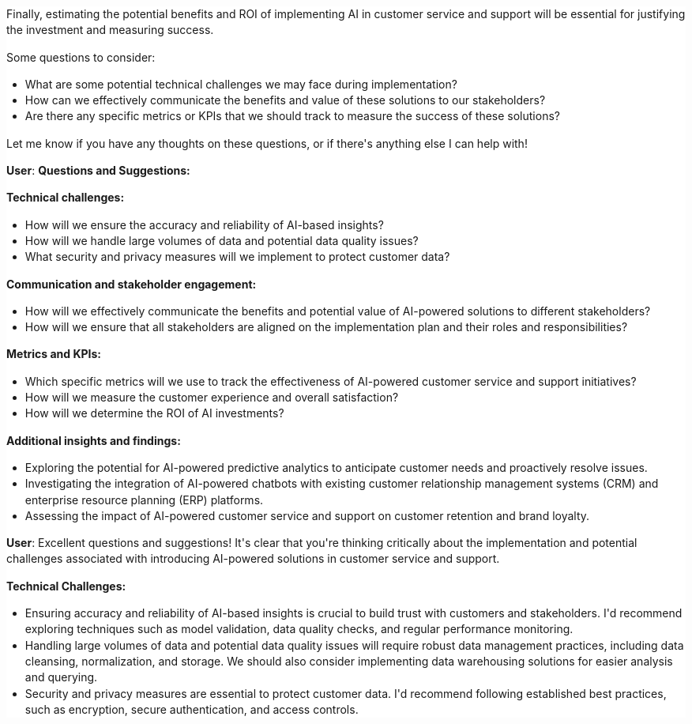 Finally, estimating the potential benefits and ROI of implementing AI in customer service and support will be essential for justifying the investment and measuring success.

Some questions to consider:

* What are some potential technical challenges we may face during implementation?
* How can we effectively communicate the benefits and value of these solutions to our stakeholders?
* Are there any specific metrics or KPIs that we should track to measure the success of these solutions?

Let me know if you have any thoughts on these questions, or if there's anything else I can help with!

**User**: **Questions and Suggestions:**

**Technical challenges:**

- How will we ensure the accuracy and reliability of AI-based insights?
- How will we handle large volumes of data and potential data quality issues?
- What security and privacy measures will we implement to protect customer data?

**Communication and stakeholder engagement:**

- How will we effectively communicate the benefits and potential value of AI-powered solutions to different stakeholders?
- How will we ensure that all stakeholders are aligned on the implementation plan and their roles and responsibilities?

**Metrics and KPIs:**

- Which specific metrics will we use to track the effectiveness of AI-powered customer service and support initiatives?
- How will we measure the customer experience and overall satisfaction?
- How will we determine the ROI of AI investments?

**Additional insights and findings:**

- Exploring the potential for AI-powered predictive analytics to anticipate customer needs and proactively resolve issues.
- Investigating the integration of AI-powered chatbots with existing customer relationship management systems (CRM) and enterprise resource planning (ERP) platforms.
- Assessing the impact of AI-powered customer service and support on customer retention and brand loyalty.

**User**: Excellent questions and suggestions! It's clear that you're thinking critically about the implementation and potential challenges associated with introducing AI-powered solutions in customer service and support.

**Technical Challenges:**

* Ensuring accuracy and reliability of AI-based insights is crucial to build trust with customers and stakeholders. I'd recommend exploring techniques such as model validation, data quality checks, and regular performance monitoring.
* Handling large volumes of data and potential data quality issues will require robust data management practices, including data cleansing, normalization, and storage. We should also consider implementing data warehousing solutions for easier analysis and querying.
* Security and privacy measures are essential to protect customer data. I'd recommend following established best practices, such as encryption, secure authentication, and access controls.
